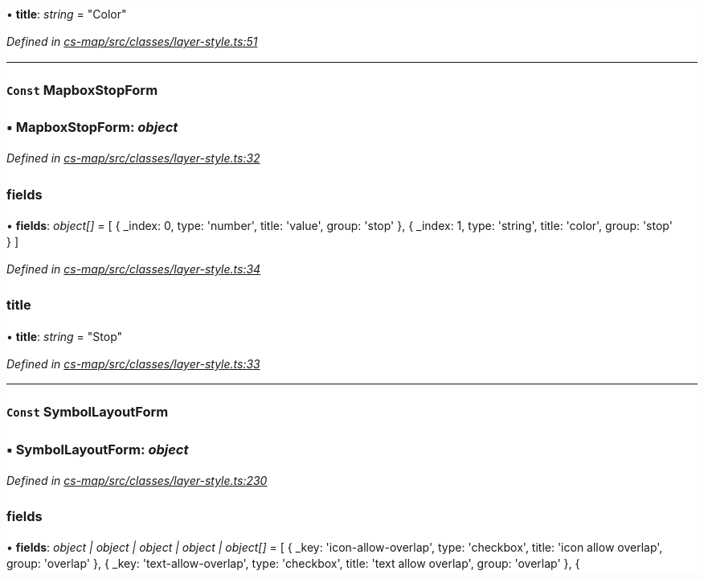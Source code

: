 • **title**: *string* = "Color"

*Defined in [cs-map/src/classes/layer-style.ts:51](https://github.com/RichardHovenkamp/csnext/blob/872f0bfe/packages/cs-map/src/classes/layer-style.ts#L51)*

___

### `Const` MapboxStopForm

### ▪ **MapboxStopForm**: *object*

*Defined in [cs-map/src/classes/layer-style.ts:32](https://github.com/RichardHovenkamp/csnext/blob/872f0bfe/packages/cs-map/src/classes/layer-style.ts#L32)*

###  fields

• **fields**: *object[]* =  [
        {
            _index: 0,
            type: 'number',
            title: 'value',
            group: 'stop' 
        },
        {
            _index: 1,
            type: 'string',
            title: 'color',
            group: 'stop'           
        }
    ]

*Defined in [cs-map/src/classes/layer-style.ts:34](https://github.com/RichardHovenkamp/csnext/blob/872f0bfe/packages/cs-map/src/classes/layer-style.ts#L34)*

###  title

• **title**: *string* = "Stop"

*Defined in [cs-map/src/classes/layer-style.ts:33](https://github.com/RichardHovenkamp/csnext/blob/872f0bfe/packages/cs-map/src/classes/layer-style.ts#L33)*

___

### `Const` SymbolLayoutForm

### ▪ **SymbolLayoutForm**: *object*

*Defined in [cs-map/src/classes/layer-style.ts:230](https://github.com/RichardHovenkamp/csnext/blob/872f0bfe/packages/cs-map/src/classes/layer-style.ts#L230)*

###  fields

• **fields**: *object | object | object | object | object[]* =  [
        {
            _key: 'icon-allow-overlap',
            type: 'checkbox',
            title: 'icon allow overlap',
            group: 'overlap'
        },
        {
            _key: 'text-allow-overlap',
            type: 'checkbox',
            title: 'text allow overlap',
            group: 'overlap'
        },
        {